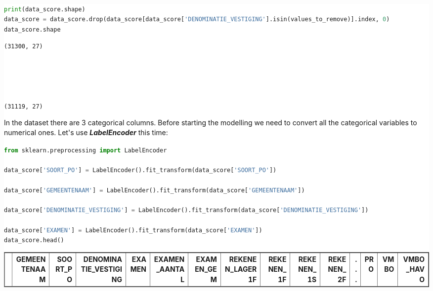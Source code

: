 


```python
print(data_score.shape)
data_score = data_score.drop(data_score[data_score['DENOMINATIE_VESTIGING'].isin(values_to_remove)].index, 0)
data_score.shape
```

    (31300, 27)





    (31119, 27)



In the dataset there are 3 categorical columns. Before starting the modelling we need to convert all the categorical variables to numerical ones. Let's use ***LabelEncoder*** this time: 


```python
from sklearn.preprocessing import LabelEncoder

data_score['SOORT_PO'] = LabelEncoder().fit_transform(data_score['SOORT_PO'])

data_score['GEMEENTENAAM'] = LabelEncoder().fit_transform(data_score['GEMEENTENAAM'])

data_score['DENOMINATIE_VESTIGING'] = LabelEncoder().fit_transform(data_score['DENOMINATIE_VESTIGING'])

data_score['EXAMEN'] = LabelEncoder().fit_transform(data_score['EXAMEN'])
data_score.head()
```




<div>
<style scoped>
    .dataframe tbody tr th:only-of-type {
        vertical-align: middle;
    }

    .dataframe tbody tr th {
        vertical-align: top;
    }

    .dataframe thead th {
        text-align: right;
    }
</style>
<table border="1" class="dataframe">
  <thead>
    <tr style="text-align: right;">
      <th></th>
      <th>GEMEENTENAAM</th>
      <th>SOORT_PO</th>
      <th>DENOMINATIE_VESTIGING</th>
      <th>EXAMEN</th>
      <th>EXAMEN_AANTAL</th>
      <th>EXAMEN_GEM</th>
      <th>REKENEN_LAGER1F</th>
      <th>REKENEN_1F</th>
      <th>REKENEN_1S</th>
      <th>REKENEN_2F</th>
      <th>...</th>
      <th>PRO</th>
      <th>VMBO</th>
      <th>VMBO_HAVO</th>